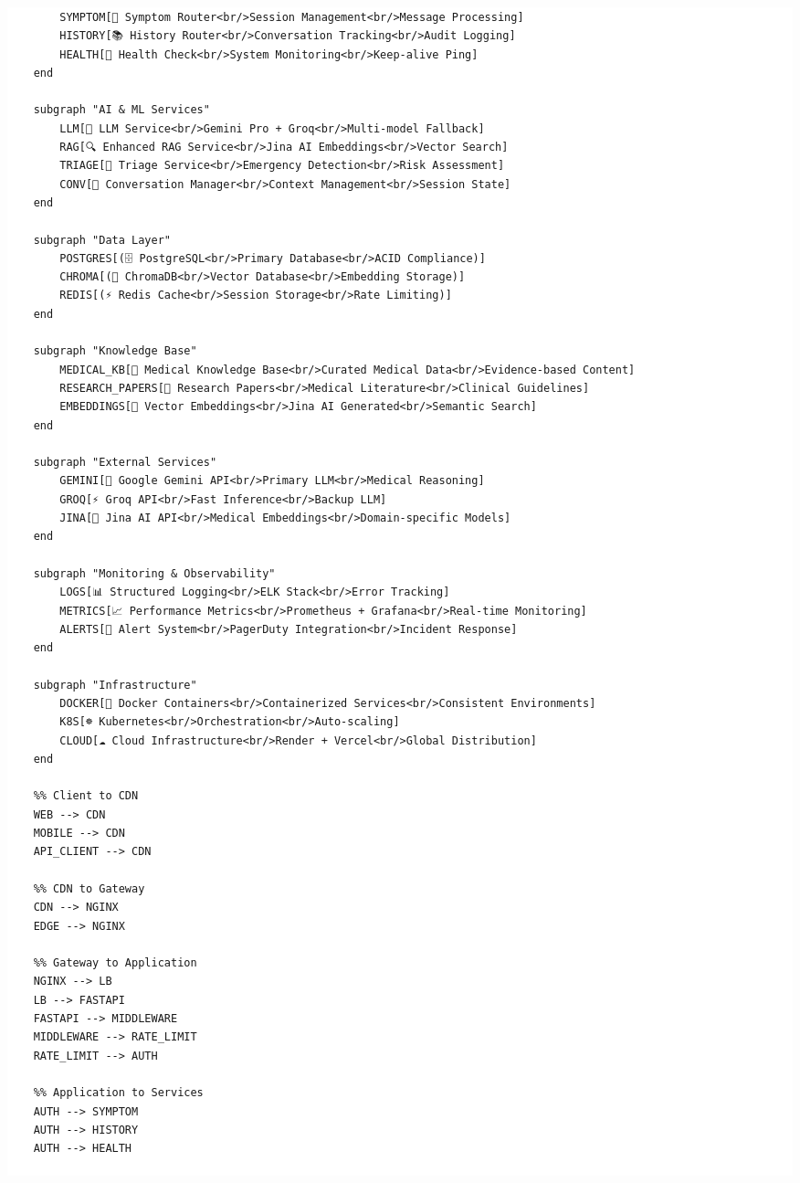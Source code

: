 ```mermaid
        SYMPTOM[🏥 Symptom Router<br/>Session Management<br/>Message Processing]
        HISTORY[📚 History Router<br/>Conversation Tracking<br/>Audit Logging]
        HEALTH[💚 Health Check<br/>System Monitoring<br/>Keep-alive Ping]
    end
    
    subgraph "AI & ML Services"
        LLM[🧠 LLM Service<br/>Gemini Pro + Groq<br/>Multi-model Fallback]
        RAG[🔍 Enhanced RAG Service<br/>Jina AI Embeddings<br/>Vector Search]
        TRIAGE[🚨 Triage Service<br/>Emergency Detection<br/>Risk Assessment]
        CONV[💬 Conversation Manager<br/>Context Management<br/>Session State]
    end
    
    subgraph "Data Layer"
        POSTGRES[(🗄️ PostgreSQL<br/>Primary Database<br/>ACID Compliance)]
        CHROMA[(🔮 ChromaDB<br/>Vector Database<br/>Embedding Storage)]
        REDIS[(⚡ Redis Cache<br/>Session Storage<br/>Rate Limiting)]
    end
    
    subgraph "Knowledge Base"
        MEDICAL_KB[📖 Medical Knowledge Base<br/>Curated Medical Data<br/>Evidence-based Content]
        RESEARCH_PAPERS[📄 Research Papers<br/>Medical Literature<br/>Clinical Guidelines]
        EMBEDDINGS[🧮 Vector Embeddings<br/>Jina AI Generated<br/>Semantic Search]
    end
    
    subgraph "External Services"
        GEMINI[🤖 Google Gemini API<br/>Primary LLM<br/>Medical Reasoning]
        GROQ[⚡ Groq API<br/>Fast Inference<br/>Backup LLM]
        JINA[🔗 Jina AI API<br/>Medical Embeddings<br/>Domain-specific Models]
    end
    
    subgraph "Monitoring & Observability"
        LOGS[📊 Structured Logging<br/>ELK Stack<br/>Error Tracking]
        METRICS[📈 Performance Metrics<br/>Prometheus + Grafana<br/>Real-time Monitoring]
        ALERTS[🚨 Alert System<br/>PagerDuty Integration<br/>Incident Response]
    end
    
    subgraph "Infrastructure"
        DOCKER[🐳 Docker Containers<br/>Containerized Services<br/>Consistent Environments]
        K8S[☸️ Kubernetes<br/>Orchestration<br/>Auto-scaling]
        CLOUD[☁️ Cloud Infrastructure<br/>Render + Vercel<br/>Global Distribution]
    end
    
    %% Client to CDN
    WEB --> CDN
    MOBILE --> CDN
    API_CLIENT --> CDN
    
    %% CDN to Gateway
    CDN --> NGINX
    EDGE --> NGINX
    
    %% Gateway to Application
    NGINX --> LB
    LB --> FASTAPI
    FASTAPI --> MIDDLEWARE
    MIDDLEWARE --> RATE_LIMIT
    RATE_LIMIT --> AUTH
    
    %% Application to Services
    AUTH --> SYMPTOM
    AUTH --> HISTORY
    AUTH --> HEALTH
    
```